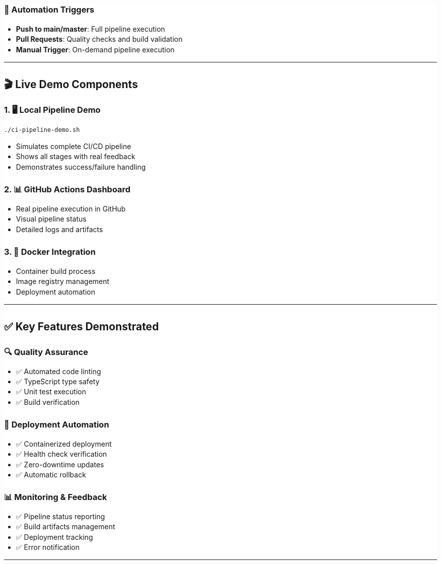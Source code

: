 ### 🔄 Automation Triggers

- **Push to main/master**: Full pipeline execution
- **Pull Requests**: Quality checks and build validation
- **Manual Trigger**: On-demand pipeline execution

---

## 🎬 Live Demo Components

### 1. 🖥️ **Local Pipeline Demo**
```bash
./ci-pipeline-demo.sh
```
- Simulates complete CI/CD pipeline
- Shows all stages with real feedback
- Demonstrates success/failure handling

### 2. 📊 **GitHub Actions Dashboard**
- Real pipeline execution in GitHub
- Visual pipeline status
- Detailed logs and artifacts

### 3. 🐳 **Docker Integration**
- Container build process
- Image registry management
- Deployment automation

---

## ✅ Key Features Demonstrated

### 🔍 **Quality Assurance**
- ✅ Automated code linting
- ✅ TypeScript type safety
- ✅ Unit test execution
- ✅ Build verification

### 🚀 **Deployment Automation**
- ✅ Containerized deployment
- ✅ Health check verification
- ✅ Zero-downtime updates
- ✅ Automatic rollback

### 📊 **Monitoring & Feedback**
- ✅ Pipeline status reporting
- ✅ Build artifacts management
- ✅ Deployment tracking
- ✅ Error notification

---
